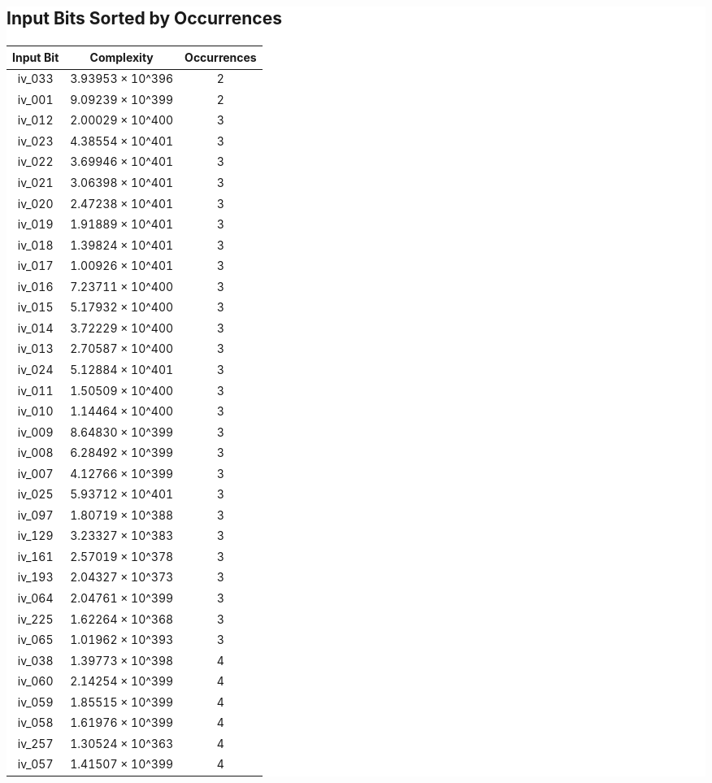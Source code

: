 ## Input Bits Sorted by Occurrences

| Input Bit | Complexity | Occurrences |
|:---------:|:----------:|:-----------:|
| iv_033 | 3.93953 × 10^396 | 2 |
| iv_001 | 9.09239 × 10^399 | 2 |
| iv_012 | 2.00029 × 10^400 | 3 |
| iv_023 | 4.38554 × 10^401 | 3 |
| iv_022 | 3.69946 × 10^401 | 3 |
| iv_021 | 3.06398 × 10^401 | 3 |
| iv_020 | 2.47238 × 10^401 | 3 |
| iv_019 | 1.91889 × 10^401 | 3 |
| iv_018 | 1.39824 × 10^401 | 3 |
| iv_017 | 1.00926 × 10^401 | 3 |
| iv_016 | 7.23711 × 10^400 | 3 |
| iv_015 | 5.17932 × 10^400 | 3 |
| iv_014 | 3.72229 × 10^400 | 3 |
| iv_013 | 2.70587 × 10^400 | 3 |
| iv_024 | 5.12884 × 10^401 | 3 |
| iv_011 | 1.50509 × 10^400 | 3 |
| iv_010 | 1.14464 × 10^400 | 3 |
| iv_009 | 8.64830 × 10^399 | 3 |
| iv_008 | 6.28492 × 10^399 | 3 |
| iv_007 | 4.12766 × 10^399 | 3 |
| iv_025 | 5.93712 × 10^401 | 3 |
| iv_097 | 1.80719 × 10^388 | 3 |
| iv_129 | 3.23327 × 10^383 | 3 |
| iv_161 | 2.57019 × 10^378 | 3 |
| iv_193 | 2.04327 × 10^373 | 3 |
| iv_064 | 2.04761 × 10^399 | 3 |
| iv_225 | 1.62264 × 10^368 | 3 |
| iv_065 | 1.01962 × 10^393 | 3 |
| iv_038 | 1.39773 × 10^398 | 4 |
| iv_060 | 2.14254 × 10^399 | 4 |
| iv_059 | 1.85515 × 10^399 | 4 |
| iv_058 | 1.61976 × 10^399 | 4 |
| iv_257 | 1.30524 × 10^363 | 4 |
| iv_057 | 1.41507 × 10^399 | 4 |